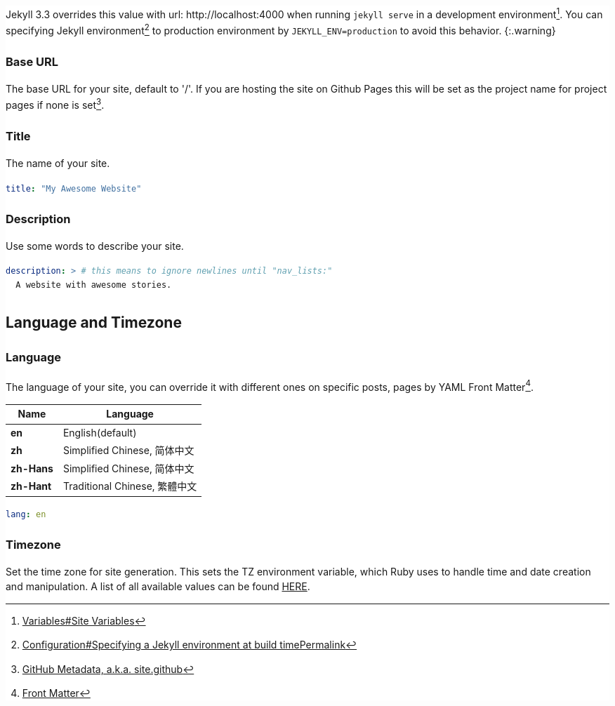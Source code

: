 Jekyll 3.3 overrides this value with url: http://localhost:4000 when running `jekyll serve` in a development environment[^jekyll_site_variables]. You can specifying Jekyll environment[^jekyll_specifying_environment] to production environment by `JEKYLL_ENV=production` to avoid this behavior.
{:.warning}

[^gitHub_metadata]: [GitHub Metadata, a.k.a. site.github](https://github.com/jekyll/github-metadata#what-it-does)

[^jekyll_site_variables]: [Variables#Site Variables](https://jekyllrb.com/docs/variables/#site-variables)

[^jekyll_specifying_environment]: [Configuration#Specifying a Jekyll environment at build timePermalink](https://jekyllrb.com/docs/configuration/#specifying-a-jekyll-environment-at-build-time)

### Base URL

The base URL for your site, default to '/'. If you are hosting the site on Github Pages this will be set as the project name for project pages if none is set[^gitHub_metadata].

### Title

The name of your site.

```yaml
title: "My Awesome Website"
```

### Description

Use some words to describe your site.

```yaml
description: > # this means to ignore newlines until "nav_lists:"
  A website with awesome stories.
```

## Language and Timezone

### Language

The language of your site, you can override it with different ones on specific posts, pages by YAML Front Matter[^font_matter].

| Name | Language |
| --- | --- |
| **en** | English(default) |
| **zh** | Simplified Chinese, 简体中文 |
| **zh-Hans** | Simplified Chinese, 简体中文 |
| **zh-Hant** | Traditional Chinese, 繁體中文 |

```yaml
lang: en
```

[^font_matter]: [Front Matter](https://jekyllrb.com/docs/frontmatter/)

### Timezone

Set the time zone for site generation. This sets the TZ environment variable, which Ruby uses to handle time and date creation and manipulation. A list of all available values can be found [HERE](https://en.wikipedia.org/wiki/List_of_tz_database_time_zones).


[^jekyll_global_configuration]: [Configuration#Global Configuration](https://jekyllrb.com/docs/configuration/#global-configuration)
[^cdn]: [Content delivery network](https://en.wikipedia.org/wiki/Content_delivery_network)